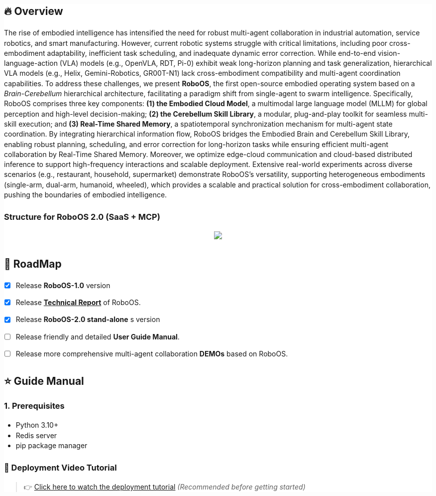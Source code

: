 
## 🔥 Overview
The rise of embodied intelligence has intensified the need for robust multi-agent collaboration in industrial automation, service robotics, and smart manufacturing. However, current robotic systems struggle with critical limitations, including poor cross-embodiment adaptability, inefficient task scheduling, and inadequate dynamic error correction. While end-to-end vision-language-action (VLA) models (e.g., OpenVLA, RDT, Pi-0) exhibit weak long-horizon planning and task generalization, hierarchical VLA models (e.g., Helix, Gemini-Robotics, GR00T-N1) lack cross-embodiment compatibility and multi-agent coordination capabilities.
To address these challenges, we present **RoboOS**, the first open-source embodied operating system based on a *Brain-Cerebellum* hierarchical architecture, facilitating a paradigm shift from single-agent to swarm intelligence. Specifically, RoboOS comprises three key components: **(1) the Embodied Cloud Model**, a multimodal large language model (MLLM) for global perception and high-level decision-making;  **(2) the Cerebellum Skill Library**, a modular, plug-and-play toolkit for seamless multi-skill execution; and  **(3) Real-Time Shared Memory**, a spatiotemporal synchronization mechanism for multi-agent state coordination. By integrating hierarchical information flow, RoboOS bridges the Embodied Brain and Cerebellum Skill Library, enabling robust planning, scheduling, and error correction for long-horizon tasks while ensuring efficient multi-agent collaboration by Real-Time Shared Memory. Moreover, we optimize edge-cloud communication and cloud-based distributed inference to support high-frequency interactions and scalable deployment.
Extensive real-world experiments across diverse scenarios (e.g., restaurant, household, supermarket) demonstrate RoboOS’s versatility, supporting heterogeneous embodiments (single-arm, dual-arm, humanoid, wheeled), which provides a scalable and practical solution for cross-embodiment collaboration, pushing the boundaries of embodied intelligence.

### Structure for RoboOS 2.0 (SaaS + MCP)
<div align="center">
<img src="./assets/overview2.png", width="600" />
</div>


## <a id="RoadMap"> 🎯 RoadMap</a>
- [x] Release **RoboOS-1.0** version
- [x] Release **[Technical Report](https://arxiv.org/abs/2505.03673)** of RoboOS.
- [x] Release **RoboOS-2.0 stand-alone** s version 
- [ ] Release friendly and detailed **User Guide Manual**​.
- [ ] Release more comprehensive multi-agent collaboration **DEMOs** based on RoboOS​.


## <a id="Manual"> ⭐️ Guide Manual</a>

### 1. Prerequisites

- Python 3.10+
- Redis server
- pip package manager

### 🎥 Deployment Video Tutorial
> 👉 [Click here to watch the deployment tutorial](https://flagopen.github.io/RoboOS/assets/Deployment.mp4) *(Recommended before getting started)*
